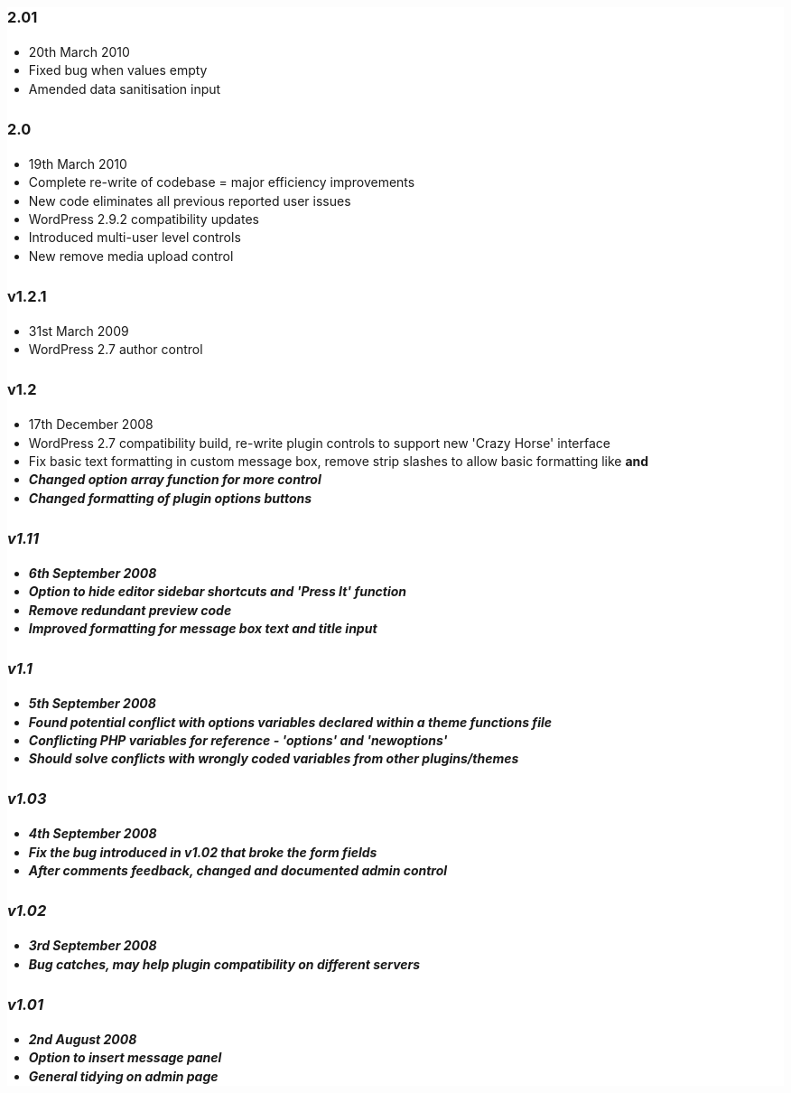 ### 2.01
* 20th March 2010
* Fixed bug when values empty
* Amended data sanitisation input

### 2.0
* 19th March 2010
* Complete re-write of codebase = major efficiency improvements
* New code eliminates all previous reported user issues
* WordPress 2.9.2 compatibility updates
* Introduced multi-user level controls
* New remove media upload control

### v1.2.1
* 31st March 2009
* WordPress 2.7 author control

### v1.2
* 17th December 2008
* WordPress 2.7 compatibility build, re-write plugin controls to support new 'Crazy Horse' interface
* Fix basic text formatting in custom message box, remove strip slashes to allow basic formatting like <b> and <i>
* Changed option array function for more control
* Changed formatting of plugin options buttons

### v1.11
* 6th September 2008
* Option to hide editor sidebar shortcuts and 'Press It' function
* Remove redundant preview code
* Improved formatting for message box text and title input

### v1.1
* 5th September 2008
* Found potential conflict with options variables declared within a theme functions file
* Conflicting PHP variables for reference - 'options' and 'newoptions'
* Should solve conflicts with wrongly coded variables from other plugins/themes

### v1.03
* 4th September 2008
* Fix the bug introduced in v1.02 that broke the form fields
* After comments feedback, changed and documented admin control

### v1.02
* 3rd September 2008
* Bug catches, may help plugin compatibility on different servers

### v1.01
* 2nd August 2008
* Option to insert message panel
* General tidying on admin page
